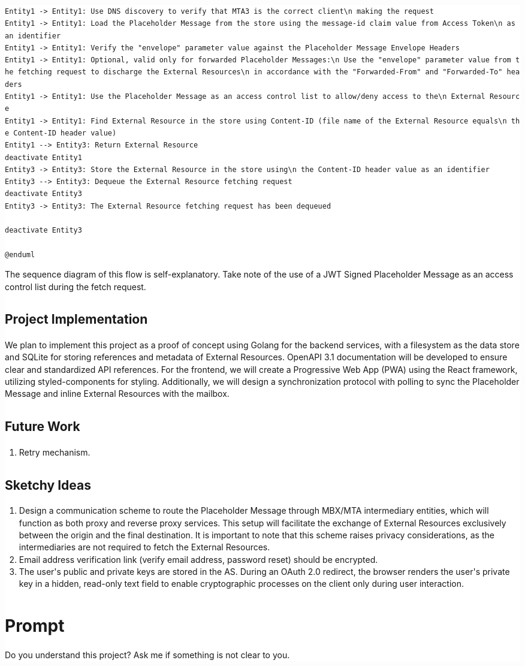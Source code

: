 ```plantuml
Entity1 -> Entity1: Use DNS discovery to verify that MTA3 is the correct client\n making the request
Entity1 -> Entity1: Load the Placeholder Message from the store using the message-id claim value from Access Token\n as an identifier
Entity1 -> Entity1: Verify the "envelope" parameter value against the Placeholder Message Envelope Headers
Entity1 -> Entity1: Optional, valid only for forwarded Placeholder Messages:\n Use the "envelope" parameter value from the fetching request to discharge the External Resources\n in accordance with the "Forwarded-From" and "Forwarded-To" headers
Entity1 -> Entity1: Use the Placeholder Message as an access control list to allow/deny access to the\n External Resource
Entity1 -> Entity1: Find External Resource in the store using Content-ID (file name of the External Resource equals\n the Content-ID header value)
Entity1 --> Entity3: Return External Resource
deactivate Entity1
Entity3 -> Entity3: Store the External Resource in the store using\n the Content-ID header value as an identifier
Entity3 --> Entity3: Dequeue the External Resource fetching request
deactivate Entity3
Entity3 -> Entity3: The External Resource fetching request has been dequeued

deactivate Entity3

@enduml
```

The sequence diagram of this flow is self-explanatory. Take note of the use of a JWT Signed Placeholder Message as an access control list during the fetch request.

<div style="break-after:page"></div>

## Project Implementation

We plan to implement this project as a proof of concept using Golang for the backend services, with a filesystem as the data store and SQLite for storing references and metadata of External Resources. OpenAPI 3.1 documentation will be developed to ensure clear and standardized API references. For the frontend, we will create a Progressive Web App (PWA) using the React framework, utilizing styled-components for styling. Additionally, we will design a synchronization protocol with polling to sync the Placeholder Message and inline External Resources with the mailbox.

## Future Work

1. Retry mechanism.

## Sketchy Ideas

1. Design a communication scheme to route the Placeholder Message through MBX/MTA intermediary entities, which will function as both proxy and reverse proxy services. This setup will facilitate the exchange of External Resources exclusively between the origin and the final destination. It is important to note that this scheme raises privacy considerations, as the intermediaries are not required to fetch the External Resources.
2. Email address verification link (verify email address, password reset) should be encrypted.
3. The user's public and private keys are stored in the AS. During an OAuth 2.0 redirect, the browser renders the user's private key in a hidden, read-only text field to enable cryptographic processes on the client only during user interaction.

# Prompt

Do you understand this project? Ask me if something is not clear to you.